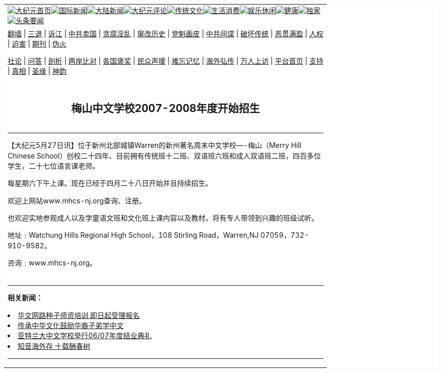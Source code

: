 <a name="1" id="1" target="_blank"></a><span id="1"></span>
<table align=center border="0"><tr><td colspan="2" VALIGN=TOP><a href="https://github.com/qfpowy340/djy/blob/master/gb/nf1351518.md#1"><img src="https://raw.githubusercontent.com/qfpowy340/www/master/t/djy/1.jpg" title="大纪元首页" alt="大纪元首页"></a><a href="https://github.com/qfpowy340/djy/blob/master/gb/n24hr.md#1"><img src="https://raw.githubusercontent.com/qfpowy340/www/master/t/djy/3.jpg" title="国际新闻" alt="国际新闻"></a><a href="https://github.com/qfpowy340/djy/blob/master/gb/nsc413.md#1"><img src="https://raw.githubusercontent.com/qfpowy340/www/master/t/djy/4.jpg" title="大陆新闻" alt="大陆新闻"></a><a href="https://github.com/qfpowy340/djy/blob/master/gb/news392.md#1"><img src="https://raw.githubusercontent.com/qfpowy340/www/master/t/djy/5.jpg" title="大纪元评论" alt="大纪元评论"></a><a href="https://github.com/qfpowy340/djy/blob/master/gb/news2007.md#1"><img src="https://raw.githubusercontent.com/qfpowy340/www/master/t/djy/6.jpg" title="传统文化" alt="传统文化"></a><a href="https://github.com/qfpowy340/djy/blob/master/gb/news2008.md#1"><img src="https://raw.githubusercontent.com/qfpowy340/www/master/t/djy/7.jpg" title="生活消费" alt="生活消费"></a><a href="https://github.com/qfpowy340/djy/blob/master/gb/ncyule.md#1"><img src="https://raw.githubusercontent.com/qfpowy340/www/master/t/djy/8.jpg" title="娱乐休闲" alt="娱乐休闲"></a><a href="https://github.com/qfpowy340/djy/blob/master/gb/nsc1002.md#1"><img src="https://raw.githubusercontent.com/qfpowy340/www/master/t/djy/9.jpg" title="健康" alt="健康"></a><a href="https://github.com/qfpowy340/djy/blob/master/gb/nf6092.md#1"><img src="https://raw.githubusercontent.com/qfpowy340/www/master/t/djy/10a.jpg" title="独家" alt="独家"></a><a href="https://github.com/qfpowy340/djy/blob/master/gb/nf4514.md#1"><img src="https://raw.githubusercontent.com/qfpowy340/www/master/t/djy/12a.jpg" title="头条要闻" alt="头条要闻"></a></td></tr>
<tr><td colspan="2" VALIGN=TOP><a target="_blank" href="https://github.com/qfpowy340/www/blob/master/README.md?zsrh#1">翻墙</a> | <a target="_blank" href="https://github.com/qfpowy340/djy/blob/master/gb/nf5657.md#1">三退</a> | <a target="_blank" href="https://github.com/qfpowy340/djy/blob/master/gb/nf6124.md#1">诉江</a> | <a target="_blank" href="https://github.com/qfpowy340/djy/blob/master/gb/nf1176117.md#1">中共卖国</a> | <a target="_blank" href="https://github.com/qfpowy340/djy/blob/master/gb/nf5773.md#1">贪腐淫乱</a> | <a target="_blank" href="https://github.com/qfpowy340/djy/blob/master/gb/nf1176115.md#1">窜改历史</a> | <a target="_blank" href="https://github.com/qfpowy340/djy/blob/master/gb/nf1176107.md#1">党魁画皮</a> | <a target="_blank" href="https://github.com/qfpowy340/djy/blob/master/gb/nf1320400.md#1">中共间谍</a> | <a target="_blank" href="https://github.com/qfpowy340/djy/blob/master/gb/nf1176114.md#1">破坏传统</a> | <a target="_blank" href="https://github.com/qfpowy340/ntdtv/blob/master/gb/prog447_1.md#1">恶贯满盈</a> | <a target="_blank" href="https://github.com/qfpowy340/djy/blob/master/gb/ncid278.md#1">人权</a> | <a target="_blank" href="https://github.com/qfpowy340/djy/blob/master/gb/nf1176111.md#1">迫害</a> | <a target="_blank" href="https://gitlab.com/szzdlab/mh-qikan/blob/master/README.md#1">期刊</a> | <a target="_blank" href="https://github.com/qfpowy340/djy/blob/master/gb/nf5562.md#1">伪火</a></p><p><a target="_blank" href="https://github.com/qfpowy340/djy/blob/master/gb/9p.md#1">社论</a> | <a target="_blank" href="https://github.com/qfpowy340/djy/blob/master/gb/nf4378.md#1">问答</a> | <a target="_blank" href="https://github.com/qfpowy340/djy/blob/master/gb/nf5792.md#1">剖析</a> | <a target="_blank" href="https://github.com/qfpowy340/djy/blob/master/gb/nf5735.md#1">两岸比对</a> | <a target="_blank" href="https://github.com/qfpowy340/djy/blob/master/gb/nf6119.md#1">各国褒奖</a> | <a target="_blank" href="https://github.com/qfpowy340/djy/blob/master/gb/nf6120.md#1">民众声援</a> | <a target="_blank" href="https://github.com/qfpowy340/djy/blob/master/gb/nf1188594.md#1">难忘记忆</a> | <a target="_blank" href="https://github.com/qfpowy340/djy/blob/master/gb/nf3180.md#1">海外弘传</a> | <a target="_blank" href="https://github.com/qfpowy340/djy/blob/master/gb/nf5410.md#1">万人上访</a> | <a target="_blank" href="https://github.com/qfpowy340/www/blob/master/README.md?zsrh#1">平台首页</a> | <a target="_blank" href="https://github.com/qfpowy340/djy/blob/master/gb/nf4386.md#1">支持</a> | <a target="_blank" href="https://github.com/qfpowy340/djy/blob/master/gb/nf4389.md#1">真相</a> | <a target="_blank" href="https://github.com/qfpowy340/djy/blob/master/gb/nf5790.md#1">圣缘</a> | <a target="_blank" href="https://github.com/qfpowy340/djy/blob/master/gb/nf4786.md#1">神韵</a></td></tr>
<tr><td VALIGN=TOP width="626"><h2 align=center>梅山中文学校2007-2008年度开始招生</h2>

<h6></h6>
<hr>
	<p>【大纪元5月27日讯】位于新州北部城镇Warren的新州著名周末<ahref="https://github.com/qfpowy340/djy/blob/master/gb/tag/%E4%B8%AD%E6%96%87%E5%AD%A6%E6%A0%A1.md#1">中文学校</a>&#8212;-梅山（Merry Hill Chinese School）创校二十四年、目前拥有传统班十二班、双语班六班和成人双语班二班，四百多位学生，二十七位语言课老师。</p>
<p>每星期六下午上课。现在已经于四月二十八日开始并且持续招生。</p>
<p>欢迎上网站www.mhcs-nj.org查询、注册。</p>
<p>也欢迎实地参观成人以及学童语文班和文化班上课内容以及教材，将有专人带领到兴趣的班级试听。</p>
<p>地址﹕Watchung Hills Regional High School，108 Stirling Road，Warren,NJ 07059，732-910-9582。</p>
<p>咨询﹕www.mhcs-nj.org。<br /><font color=#ffffff>(http://www.dajiyuan.com)</font></p>
	
<hr>


<strong>相关新闻：</strong>
<li><a href="https://github.com/qfpowy340/djy/blob/master/gb/7/5/13/n1708430.md#1">华文网路种子师资培训 即日起受理报名</a></li>
<li><a href="https://github.com/qfpowy340/djy/blob/master/gb/7/5/14/n1710140.md#1">传承中华文化鼓励华裔子弟学中文</a></li>
<li><a href="https://github.com/qfpowy340/djy/blob/master/gb/7/5/20/n1716068.md#1">亚特兰大中文学校举行06/07年度结业典礼</a></li>
<li><a href="https://github.com/qfpowy340/djy/blob/master/gb/7/5/21/n1716918.md#1">知音海外存 十载酬春树</a></li>
<hr>
